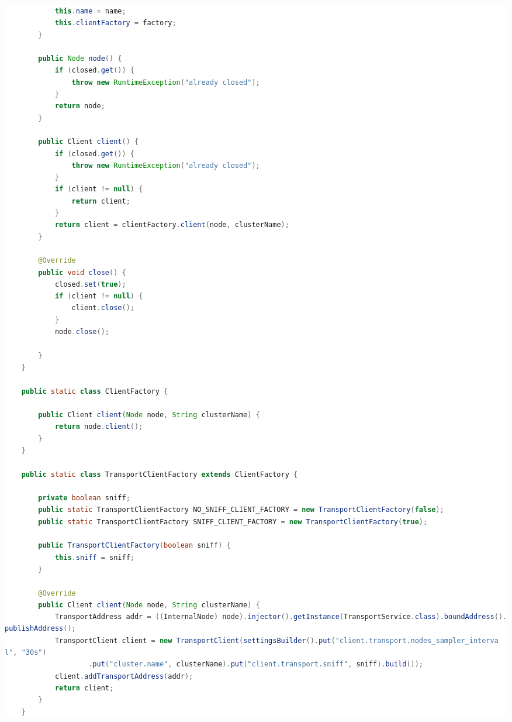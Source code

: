 ```java
            this.name = name;
            this.clientFactory = factory;
        }

        public Node node() {
            if (closed.get()) {
                throw new RuntimeException("already closed");
            }
            return node;
        }

        public Client client() {
            if (closed.get()) {
                throw new RuntimeException("already closed");
            }
            if (client != null) {
                return client;
            }
            return client = clientFactory.client(node, clusterName);
        }

        @Override
        public void close() {
            closed.set(true);
            if (client != null) {
                client.close();
            }
            node.close();

        }
    }

    public static class ClientFactory {

        public Client client(Node node, String clusterName) {
            return node.client();
        }
    }

    public static class TransportClientFactory extends ClientFactory {

        private boolean sniff;
        public static TransportClientFactory NO_SNIFF_CLIENT_FACTORY = new TransportClientFactory(false);
        public static TransportClientFactory SNIFF_CLIENT_FACTORY = new TransportClientFactory(true);

        public TransportClientFactory(boolean sniff) {
            this.sniff = sniff;
        }

        @Override
        public Client client(Node node, String clusterName) {
            TransportAddress addr = ((InternalNode) node).injector().getInstance(TransportService.class).boundAddress().publishAddress();
            TransportClient client = new TransportClient(settingsBuilder().put("client.transport.nodes_sampler_interval", "30s")
                    .put("cluster.name", clusterName).put("client.transport.sniff", sniff).build());
            client.addTransportAddress(addr);
            return client;
        }
    }
```